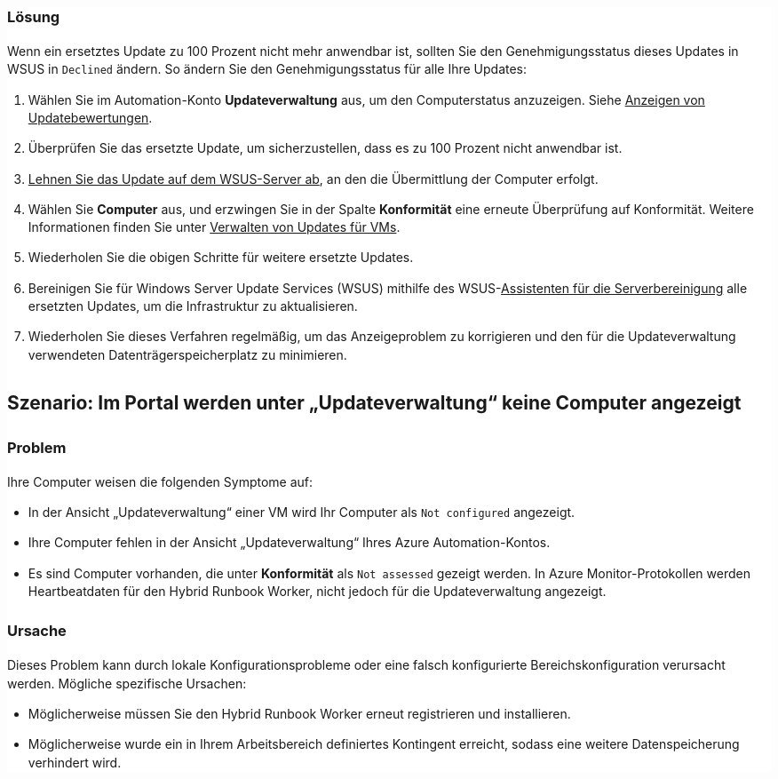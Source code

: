 ### <a name="resolution"></a>Lösung

Wenn ein ersetztes Update zu 100 Prozent nicht mehr anwendbar ist, sollten Sie den Genehmigungsstatus dieses Updates in WSUS in `Declined` ändern. So ändern Sie den Genehmigungsstatus für alle Ihre Updates:

1. Wählen Sie im Automation-Konto **Updateverwaltung** aus, um den Computerstatus anzuzeigen. Siehe [Anzeigen von Updatebewertungen](../update-management/view-update-assessments.md).

2. Überprüfen Sie das ersetzte Update, um sicherzustellen, dass es zu 100 Prozent nicht anwendbar ist.

3. [Lehnen Sie das Update auf dem WSUS-Server ab](/windows-server/administration/windows-server-update-services/manage/updates-operations#declining-updates), an den die Übermittlung der Computer erfolgt.

4. Wählen Sie **Computer** aus, und erzwingen Sie in der Spalte **Konformität** eine erneute Überprüfung auf Konformität. Weitere Informationen finden Sie unter [Verwalten von Updates für VMs](../update-management/manage-updates-for-vm.md).

5. Wiederholen Sie die obigen Schritte für weitere ersetzte Updates.

6. Bereinigen Sie für Windows Server Update Services (WSUS) mithilfe des WSUS-[Assistenten für die Serverbereinigung](/windows-server/administration/windows-server-update-services/manage/the-server-cleanup-wizard) alle ersetzten Updates, um die Infrastruktur zu aktualisieren.

7. Wiederholen Sie dieses Verfahren regelmäßig, um das Anzeigeproblem zu korrigieren und den für die Updateverwaltung verwendeten Datenträgerspeicherplatz zu minimieren.

## <a name="scenario-machines-dont-show-up-in-the-portal-under-update-management"></a><a name="nologs"></a>Szenario: Im Portal werden unter „Updateverwaltung“ keine Computer angezeigt

### <a name="issue"></a>Problem

Ihre Computer weisen die folgenden Symptome auf:

* In der Ansicht „Updateverwaltung“ einer VM wird Ihr Computer als `Not configured` angezeigt.

* Ihre Computer fehlen in der Ansicht „Updateverwaltung“ Ihres Azure Automation-Kontos.

* Es sind Computer vorhanden, die unter **Konformität** als `Not assessed` gezeigt werden. In Azure Monitor-Protokollen werden Heartbeatdaten für den Hybrid Runbook Worker, nicht jedoch für die Updateverwaltung angezeigt.

### <a name="cause"></a>Ursache

Dieses Problem kann durch lokale Konfigurationsprobleme oder eine falsch konfigurierte Bereichskonfiguration verursacht werden. Mögliche spezifische Ursachen:

* Möglicherweise müssen Sie den Hybrid Runbook Worker erneut registrieren und installieren.

* Möglicherweise wurde ein in Ihrem Arbeitsbereich definiertes Kontingent erreicht, sodass eine weitere Datenspeicherung verhindert wird.
